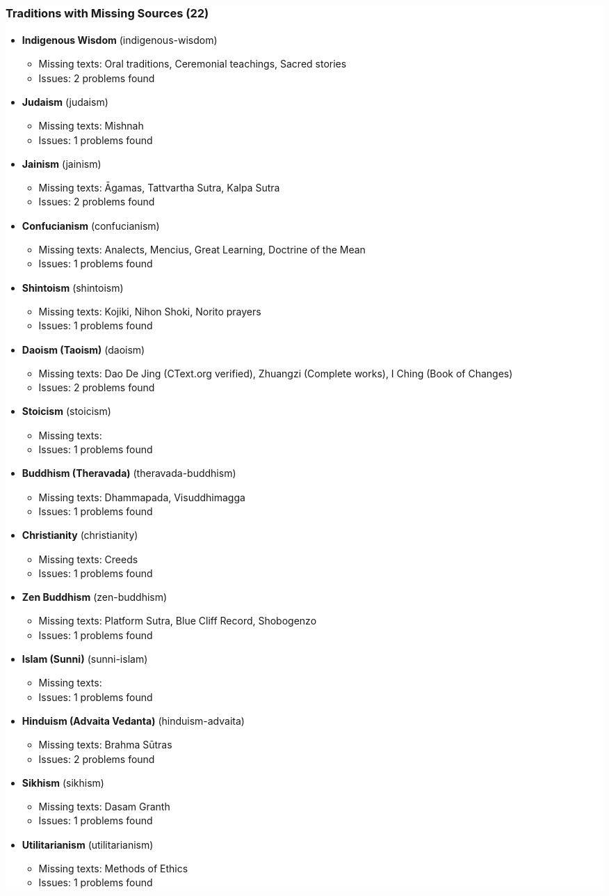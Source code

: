 ### Traditions with Missing Sources (22)
- **Indigenous Wisdom** (indigenous-wisdom)
  - Missing texts: Oral traditions, Ceremonial teachings, Sacred stories
  - Issues: 2 problems found

- **Judaism** (judaism)
  - Missing texts: Mishnah
  - Issues: 1 problems found

- **Jainism** (jainism)
  - Missing texts: Āgamas, Tattvartha Sutra, Kalpa Sutra
  - Issues: 2 problems found

- **Confucianism** (confucianism)
  - Missing texts: Analects, Mencius, Great Learning, Doctrine of the Mean
  - Issues: 1 problems found

- **Shintoism** (shintoism)
  - Missing texts: Kojiki, Nihon Shoki, Norito prayers
  - Issues: 1 problems found

- **Daoism (Taoism)** (daoism)
  - Missing texts: Dao De Jing (CText.org verified), Zhuangzi (Complete works), I Ching (Book of Changes)
  - Issues: 2 problems found

- **Stoicism** (stoicism)
  - Missing texts: 
  - Issues: 1 problems found

- **Buddhism (Theravada)** (theravada-buddhism)
  - Missing texts: Dhammapada, Visuddhimagga
  - Issues: 1 problems found

- **Christianity** (christianity)
  - Missing texts: Creeds
  - Issues: 1 problems found

- **Zen Buddhism** (zen-buddhism)
  - Missing texts: Platform Sutra, Blue Cliff Record, Shobogenzo
  - Issues: 1 problems found

- **Islam (Sunni)** (sunni-islam)
  - Missing texts: 
  - Issues: 1 problems found

- **Hinduism (Advaita Vedanta)** (hinduism-advaita)
  - Missing texts: Brahma Sūtras
  - Issues: 2 problems found

- **Sikhism** (sikhism)
  - Missing texts: Dasam Granth
  - Issues: 1 problems found

- **Utilitarianism** (utilitarianism)
  - Missing texts: Methods of Ethics
  - Issues: 1 problems found
